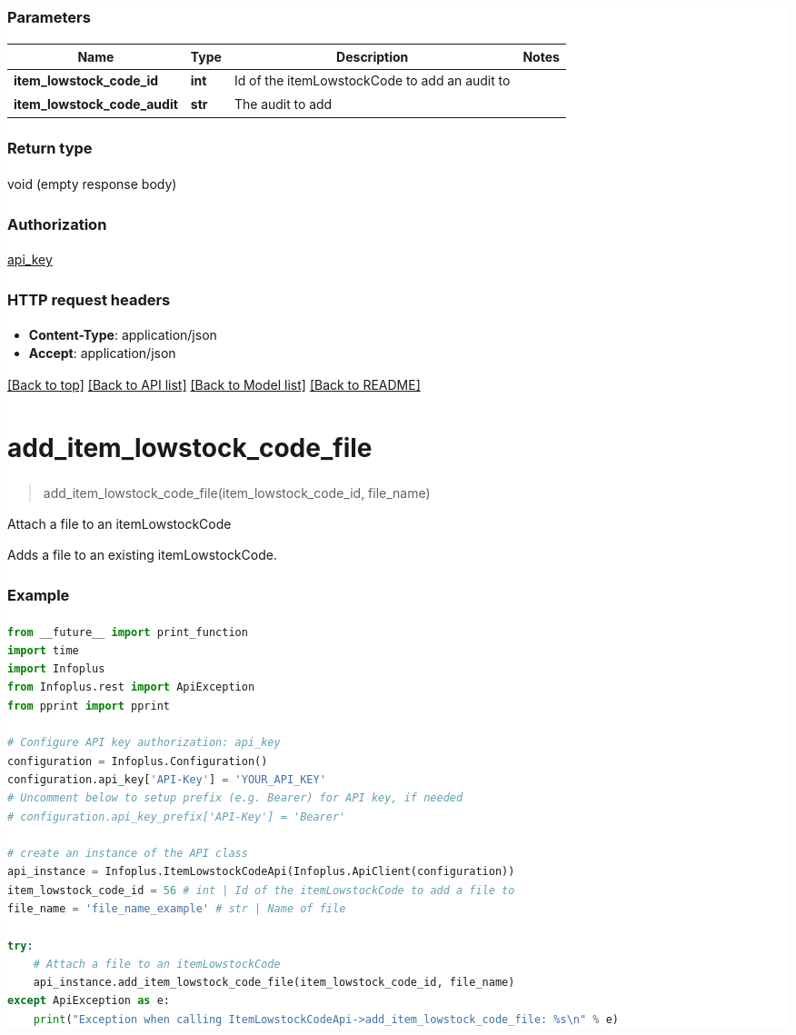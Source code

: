### Parameters

Name | Type | Description  | Notes
------------- | ------------- | ------------- | -------------
 **item_lowstock_code_id** | **int**| Id of the itemLowstockCode to add an audit to | 
 **item_lowstock_code_audit** | **str**| The audit to add | 

### Return type

void (empty response body)

### Authorization

[api_key](../README.md#api_key)

### HTTP request headers

 - **Content-Type**: application/json
 - **Accept**: application/json

[[Back to top]](#) [[Back to API list]](../README.md#documentation-for-api-endpoints) [[Back to Model list]](../README.md#documentation-for-models) [[Back to README]](../README.md)

# **add_item_lowstock_code_file**
> add_item_lowstock_code_file(item_lowstock_code_id, file_name)

Attach a file to an itemLowstockCode

Adds a file to an existing itemLowstockCode.

### Example
```python
from __future__ import print_function
import time
import Infoplus
from Infoplus.rest import ApiException
from pprint import pprint

# Configure API key authorization: api_key
configuration = Infoplus.Configuration()
configuration.api_key['API-Key'] = 'YOUR_API_KEY'
# Uncomment below to setup prefix (e.g. Bearer) for API key, if needed
# configuration.api_key_prefix['API-Key'] = 'Bearer'

# create an instance of the API class
api_instance = Infoplus.ItemLowstockCodeApi(Infoplus.ApiClient(configuration))
item_lowstock_code_id = 56 # int | Id of the itemLowstockCode to add a file to
file_name = 'file_name_example' # str | Name of file

try:
    # Attach a file to an itemLowstockCode
    api_instance.add_item_lowstock_code_file(item_lowstock_code_id, file_name)
except ApiException as e:
    print("Exception when calling ItemLowstockCodeApi->add_item_lowstock_code_file: %s\n" % e)
```
